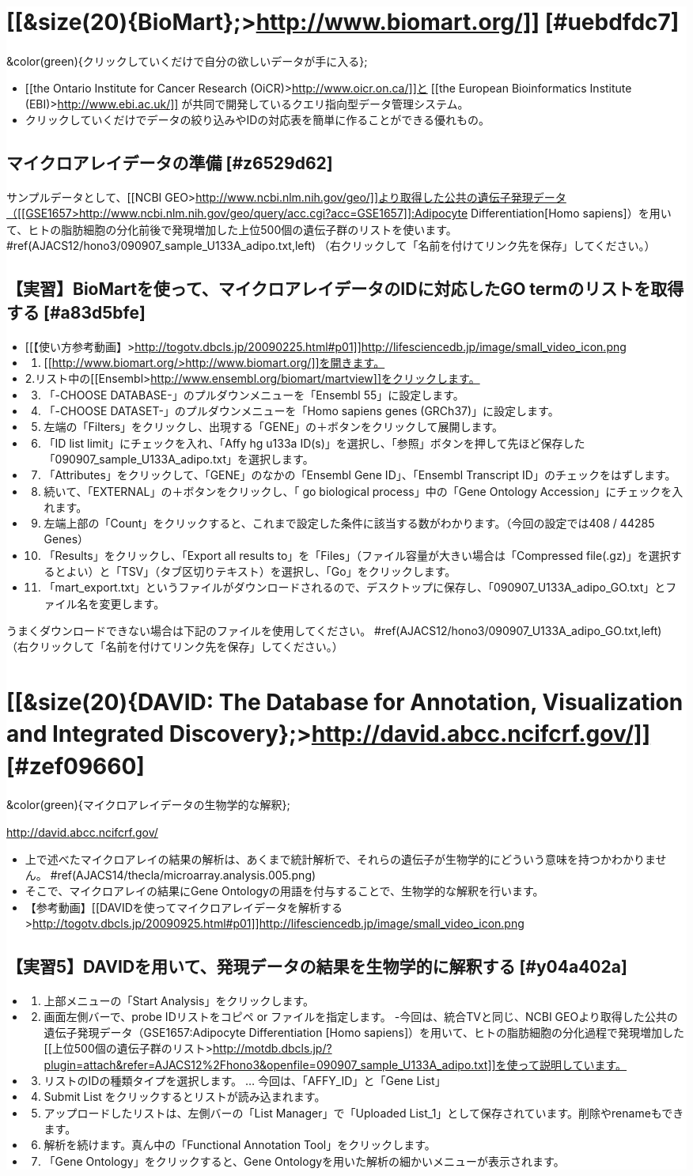 
# [[&size(20){BioMart};>http://www.biomart.org/]] [#uebdfdc7]
&color(green){クリックしていくだけで自分の欲しいデータが手に入る};
- [[the Ontario Institute for Cancer Research (OiCR)>http://www.oicr.on.ca/]]と [[the European Bioinformatics Institute (EBI)>http://www.ebi.ac.uk/]] が共同で開発しているクエリ指向型データ管理システム。
- クリックしていくだけでデータの絞り込みやIDの対応表を簡単に作ることができる優れもの。

## マイクロアレイデータの準備 [#z6529d62]
サンプルデータとして、[[NCBI GEO>http://www.ncbi.nlm.nih.gov/geo/]]より取得した公共の遺伝子発現データ（[[GSE1657>http://www.ncbi.nlm.nih.gov/geo/query/acc.cgi?acc=GSE1657]]:Adipocyte Differentiation[Homo sapiens]）を用いて、ヒトの脂肪細胞の分化前後で発現増加した上位500個の遺伝子群のリストを使います。
#ref(AJACS12/hono3/090907_sample_U133A_adipo.txt,left)
（右クリックして「名前を付けてリンク先を保存」してください。）

## 【実習】BioMartを使って、マイクロアレイデータのIDに対応したGO termのリストを取得する [#a83d5bfe]
- [[【使い方参考動画】>http://togotv.dbcls.jp/20090225.html#p01]]http://lifesciencedb.jp/image/small_video_icon.png
- 1. [[http://www.biomart.org/>http://www.biomart.org/]]を開きます。
- 2.リスト中の[[Ensembl>http://www.ensembl.org/biomart/martview]]をクリックします。
- 3. 「-CHOOSE DATABASE-」のプルダウンメニューを「Ensembl 55」に設定します。
- 4. 「-CHOOSE DATASET-」のプルダウンメニューを「Homo sapiens genes (GRCh37)」に設定します。
- 5. 左端の「Filters」をクリックし、出現する「GENE」の＋ボタンをクリックして展開します。
- 6. 「ID list limit」にチェックを入れ、「Affy hg u133a ID(s)」を選択し、「参照」ボタンを押して先ほど保存した「090907_sample_U133A_adipo.txt」を選択します。
- 7. 「Attributes」をクリックして、「GENE」のなかの「Ensembl Gene ID」、「Ensembl Transcript ID」のチェックをはずします。
- 8. 続いて、「EXTERNAL」の＋ボタンをクリックし、「 go biological process」中の「Gene Ontology Accession」にチェックを入れます。
- 9. 左端上部の「Count」をクリックすると、これまで設定した条件に該当する数がわかります。（今回の設定では408 / 44285 Genes）
- 10. 「Results」をクリックし、「Export  all results to」を「Files」（ファイル容量が大きい場合は「Compressed file(.gz)」を選択するとよい）と「TSV」（タブ区切りテキスト）を選択し、「Go」をクリックします。
- 11. 「mart_export.txt」というファイルがダウンロードされるので、デスクトップに保存し、「090907_U133A_adipo_GO.txt」とファイル名を変更します。

うまくダウンロードできない場合は下記のファイルを使用してください。
#ref(AJACS12/hono3/090907_U133A_adipo_GO.txt,left)
（右クリックして「名前を付けてリンク先を保存」してください。）


# [[&size(20){DAVID: The Database for Annotation, Visualization and Integrated Discovery};>http://david.abcc.ncifcrf.gov/]] [#zef09660]
&color(green){マイクロアレイデータの生物学的な解釈};

http://david.abcc.ncifcrf.gov/

- 上で述べたマイクロアレイの結果の解析は、あくまで統計解析で、それらの遺伝子が生物学的にどういう意味を持つかわかりません。
#ref(AJACS14/thecla/microarray.analysis.005.png)
- そこで、マイクロアレイの結果にGene Ontologyの用語を付与することで、生物学的な解釈を行います。
- 【参考動画】[[DAVIDを使ってマイクロアレイデータを解析する>http://togotv.dbcls.jp/20090925.html#p01]]http://lifesciencedb.jp/image/small_video_icon.png
## 【実習5】DAVIDを用いて、発現データの結果を生物学的に解釈する [#y04a402a]
- 1. 上部メニューの「Start Analysis」をクリックします。
- 2. 画面左側バーで、probe IDリストをコピペ or ファイルを指定します。
    -今回は、統合TVと同じ、NCBI GEOより取得した公共の遺伝子発現データ（GSE1657:Adipocyte Differentiation [Homo sapiens]）を用いて、ヒトの脂肪細胞の分化過程で発現増加した[[上位500個の遺伝子群のリスト>http://motdb.dbcls.jp/?plugin=attach&refer=AJACS12%2Fhono3&openfile=090907_sample_U133A_adipo.txt]]を使って説明しています。
- 3. リストのIDの種類タイプを選択します。 … 今回は、「AFFY_ID」と「Gene List」
- 4. Submit List をクリックするとリストが読み込まれます。
- 5. アップロードしたリストは、左側バーの「List Manager」で「Uploaded List_1」として保存されています。削除やrenameもできます。
- 6. 解析を続けます。真ん中の「Functional Annotation Tool」をクリックします。
- 7. 「Gene Ontology」をクリックすると、Gene Ontologyを用いた解析の細かいメニューが表示されます。
